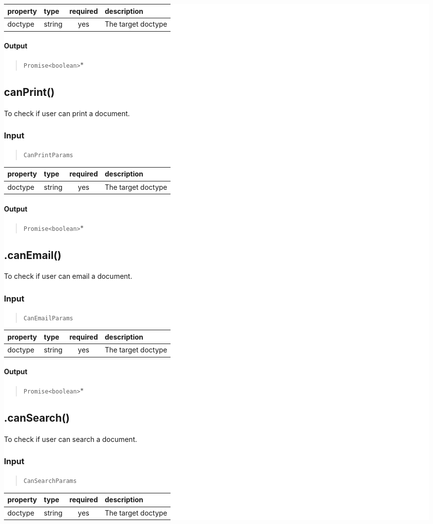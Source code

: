| property | type | required | description |
| :--- | :--- | :---: | :--- |
| doctype | string | yes | The target doctype |

#### Output

> `Promise<boolean>`\*

## canPrint\(\)

To check if user can print a document.

### Input

> `CanPrintParams`

| property | type | required | description |
| :--- | :--- | :---: | :--- |
| doctype | string | yes | The target doctype |

#### Output

> `Promise<boolean>`\*

## .canEmail\(\)

To check if user can email a document.

### Input

> `CanEmailParams`

| property | type | required | description |
| :--- | :--- | :---: | :--- |
| doctype | string | yes | The target doctype |

#### Output

> `Promise<boolean>`\*

## .canSearch\(\)

To check if user can search a document.

### Input

> `CanSearchParams`

| property | type | required | description |
| :--- | :--- | :---: | :--- |
| doctype | string | yes | The target doctype |
